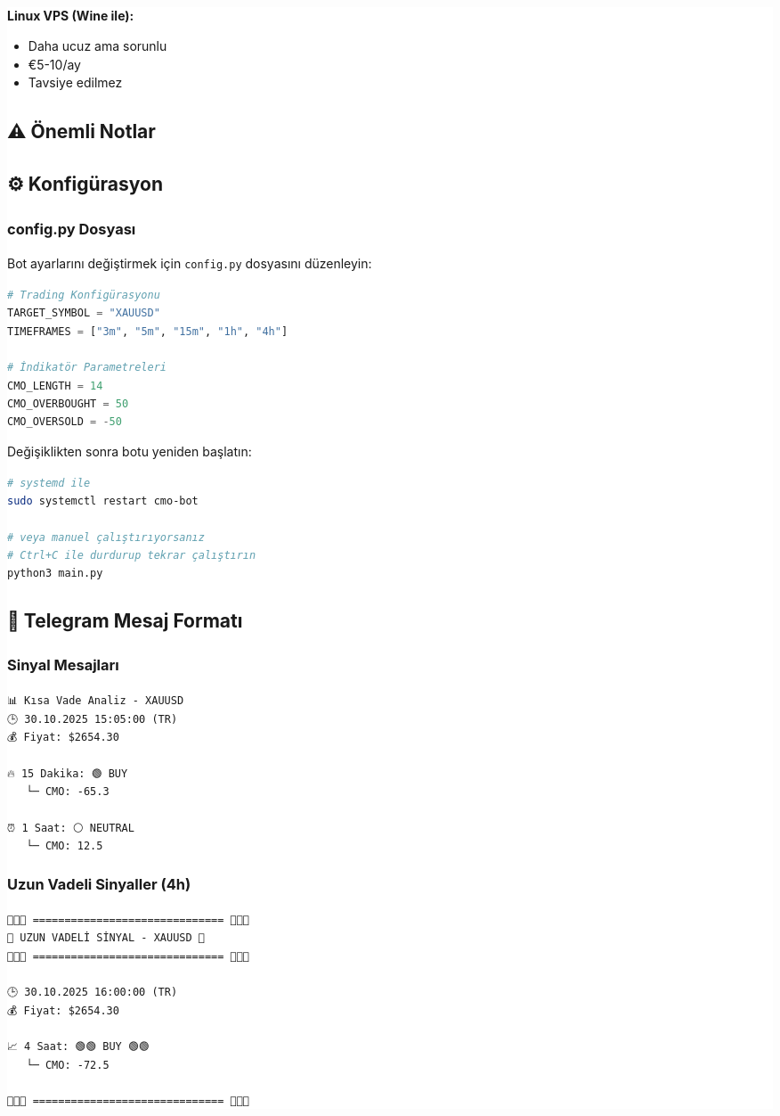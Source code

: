 **Linux VPS (Wine ile):**
- Daha ucuz ama sorunlu
- €5-10/ay
- Tavsiye edilmez

## ⚠️ Önemli Notlar

## ⚙️ Konfigürasyon

### config.py Dosyası

Bot ayarlarını değiştirmek için `config.py` dosyasını düzenleyin:

```python
# Trading Konfigürasyonu
TARGET_SYMBOL = "XAUUSD"
TIMEFRAMES = ["3m", "5m", "15m", "1h", "4h"]

# İndikatör Parametreleri
CMO_LENGTH = 14
CMO_OVERBOUGHT = 50
CMO_OVERSOLD = -50
```

Değişiklikten sonra botu yeniden başlatın:
```bash
# systemd ile
sudo systemctl restart cmo-bot

# veya manuel çalıştırıyorsanız
# Ctrl+C ile durdurup tekrar çalıştırın
python3 main.py
```

## 📱 Telegram Mesaj Formatı

### Sinyal Mesajları
```
📊 Kısa Vade Analiz - XAUUSD
🕒 30.10.2025 15:05:00 (TR)
💰 Fiyat: $2654.30

🔥 15 Dakika: 🟢 BUY
   └─ CMO: -65.3

⏰ 1 Saat: ⚪ NEUTRAL
   └─ CMO: 12.5
```

### Uzun Vadeli Sinyaller (4h)
```
💃💃💃 ============================== 💃💃💃
🚨 UZUN VADELİ SİNYAL - XAUUSD 🚨
💃💃💃 ============================== 💃💃💃

🕒 30.10.2025 16:00:00 (TR)
💰 Fiyat: $2654.30

📈 4 Saat: 🟢🟢 BUY 🟢🟢
   └─ CMO: -72.5

💃💃💃 ============================== 💃💃💃
```
